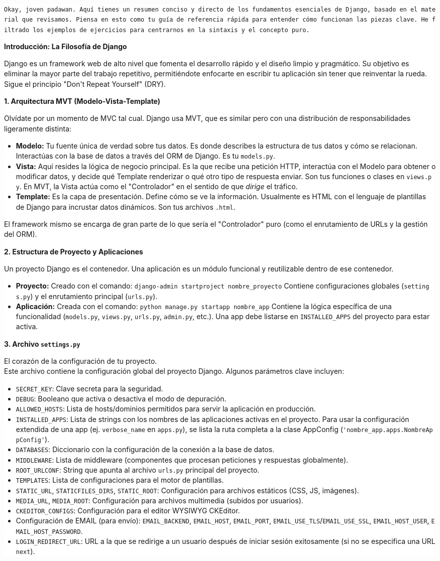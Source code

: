 ```text
Okay, joven padawan. Aquí tienes un resumen conciso y directo de los fundamentos esenciales de Django, basado en el material que revisamos. Piensa en esto como tu guía de referencia rápida para entender cómo funcionan las piezas clave. He filtrado los ejemplos de ejercicios para centrarnos en la sintaxis y el concepto puro.
```

**Introducción: La Filosofía de Django**

Django es un framework web de alto nivel que fomenta el desarrollo rápido y el diseño limpio y pragmático. Su objetivo es eliminar la mayor parte del trabajo repetitivo, permitiéndote enfocarte en escribir tu aplicación sin tener que reinventar la rueda. Sigue el principio "Don't Repeat Yourself" (DRY).

**1. Arquitectura MVT (Modelo-Vista-Template)**

Olvídate por un momento de MVC tal cual. Django usa MVT, que es similar pero con una distribución de responsabilidades ligeramente distinta:

* **Modelo:** Tu fuente única de verdad sobre tus datos. Es donde describes la estructura de tus datos y cómo se relacionan. Interactúas con la base de datos a través del ORM de Django. Es tu `models.py`.
* **Vista:** Aquí resides la lógica de negocio principal. Es la que recibe una petición HTTP, interactúa con el Modelo para obtener o modificar datos, y decide qué Template renderizar o qué otro tipo de respuesta enviar. Son tus funciones o clases en `views.py`. En MVT, la Vista actúa como el "Controlador" en el sentido de que *dirige* el tráfico.
* **Template:** Es la capa de presentación. Define cómo se ve la información. Usualmente es HTML con el lenguaje de plantillas de Django para incrustar datos dinámicos. Son tus archivos `.html`.

El framework mismo se encarga de gran parte de lo que sería el "Controlador" puro (como el enrutamiento de URLs y la gestión del ORM).

**2. Estructura de Proyecto y Aplicaciones**

Un proyecto Django es el contenedor. Una aplicación es un módulo funcional y reutilizable dentro de ese contenedor.

* **Proyecto:** Creado con el comando:
    `django-admin startproject nombre_proyecto`
    Contiene configuraciones globales (`settings.py`) y el enrutamiento principal (`urls.py`).
* **Aplicación:** Creada con el comando:
    `python manage.py startapp nombre_app`
    Contiene la lógica específica de una funcionalidad (`models.py`, `views.py`, `urls.py`, `admin.py`, etc.). Una app debe listarse en `INSTALLED_APPS` del proyecto para estar activa.

**3. Archivo `settings.py`**

El corazón de la configuración de tu proyecto.  
Este archivo contiene la configuración global del proyecto Django. Algunos parámetros clave incluyen:  

* `SECRET_KEY`: Clave secreta para la seguridad.
* `DEBUG`: Booleano que activa o desactiva el modo de depuración.
* `ALLOWED_HOSTS`: Lista de hosts/dominios permitidos para servir la aplicación en producción.
* `INSTALLED_APPS`: Lista de strings con los nombres de las aplicaciones activas en el proyecto. Para usar la configuración extendida de una app (ej. `verbose_name` en `apps.py`), se lista la ruta completa a la clase AppConfig (`'nombre_app.apps.NombreAppConfig'`).
* `DATABASES`: Diccionario con la configuración de la conexión a la base de datos.
* `MIDDLEWARE`: Lista de middleware (componentes que procesan peticiones y respuestas globalmente).
* `ROOT_URLCONF`: String que apunta al archivo `urls.py` principal del proyecto.
* `TEMPLATES`: Lista de configuraciones para el motor de plantillas.
* `STATIC_URL`, `STATICFILES_DIRS`, `STATIC_ROOT`: Configuración para archivos estáticos (CSS, JS, imágenes).
* `MEDIA_URL`, `MEDIA_ROOT`: Configuración para archivos multimedia (subidos por usuarios).
* `CKEDITOR_CONFIGS`: Configuración para el editor WYSIWYG CKEditor.
* Configuración de EMAIL (para envío): `EMAIL_BACKEND`, `EMAIL_HOST`, `EMAIL_PORT`, `EMAIL_USE_TLS`/`EMAIL_USE_SSL`, `EMAIL_HOST_USER`, `EMAIL_HOST_PASSWORD`.
* `LOGIN_REDIRECT_URL`: URL a la que se redirige a un usuario después de iniciar sesión exitosamente (si no se especifica una URL `next`).
